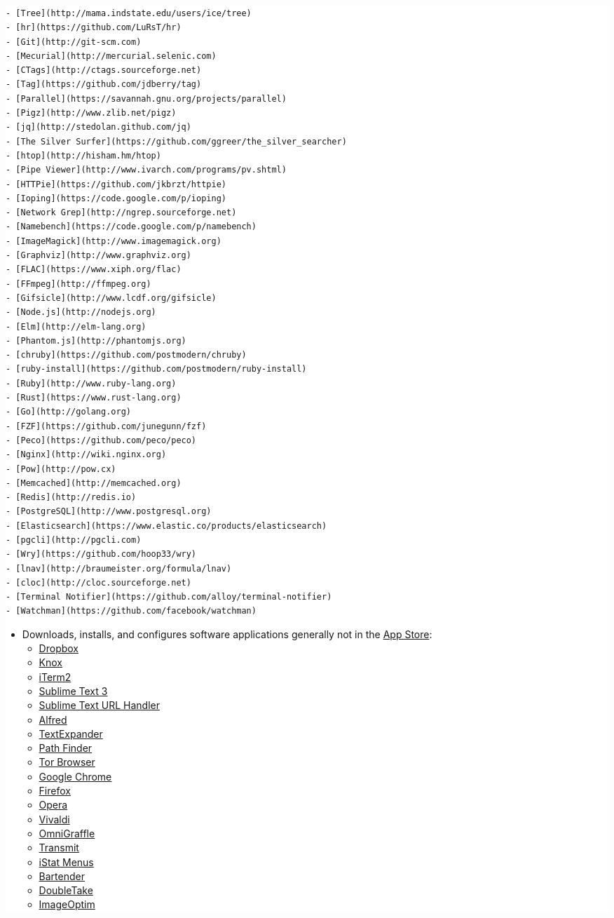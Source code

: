     - [Tree](http://mama.indstate.edu/users/ice/tree)
    - [hr](https://github.com/LuRsT/hr)
    - [Git](http://git-scm.com)
    - [Mecurial](http://mercurial.selenic.com)
    - [CTags](http://ctags.sourceforge.net)
    - [Tag](https://github.com/jdberry/tag)
    - [Parallel](https://savannah.gnu.org/projects/parallel)
    - [Pigz](http://www.zlib.net/pigz)
    - [jq](http://stedolan.github.com/jq)
    - [The Silver Surfer](https://github.com/ggreer/the_silver_searcher)
    - [htop](http://hisham.hm/htop)
    - [Pipe Viewer](http://www.ivarch.com/programs/pv.shtml)
    - [HTTPie](https://github.com/jkbrzt/httpie)
    - [Ioping](https://code.google.com/p/ioping)
    - [Network Grep](http://ngrep.sourceforge.net)
    - [Namebench](https://code.google.com/p/namebench)
    - [ImageMagick](http://www.imagemagick.org)
    - [Graphviz](http://www.graphviz.org)
    - [FLAC](https://www.xiph.org/flac)
    - [FFmpeg](http://ffmpeg.org)
    - [Gifsicle](http://www.lcdf.org/gifsicle)
    - [Node.js](http://nodejs.org)
    - [Elm](http://elm-lang.org)
    - [Phantom.js](http://phantomjs.org)
    - [chruby](https://github.com/postmodern/chruby)
    - [ruby-install](https://github.com/postmodern/ruby-install)
    - [Ruby](http://www.ruby-lang.org)
    - [Rust](https://www.rust-lang.org)
    - [Go](http://golang.org)
    - [FZF](https://github.com/junegunn/fzf)
    - [Peco](https://github.com/peco/peco)
    - [Nginx](http://wiki.nginx.org)
    - [Pow](http://pow.cx)
    - [Memcached](http://memcached.org)
    - [Redis](http://redis.io)
    - [PostgreSQL](http://www.postgresql.org)
    - [Elasticsearch](https://www.elastic.co/products/elasticsearch)
    - [pgcli](http://pgcli.com)
    - [Wry](https://github.com/hoop33/wry)
    - [lnav](http://braumeister.org/formula/lnav)
    - [cloc](http://cloc.sourceforge.net)
    - [Terminal Notifier](https://github.com/alloy/terminal-notifier)
    - [Watchman](https://github.com/facebook/watchman)
- Downloads, installs, and configures software applications generally not in the [App Store](http://www.apple.com/macosx/whats-new/app-store.html):
    - [Dropbox](https://www.dropbox.com)
    - [Knox](https://agilebits.com/knox)
    - [iTerm2](http://www.iterm2.com)
    - [Sublime Text 3](http://www.sublimetext.com)
    - [Sublime Text URL Handler](https://github.com/asuth/subl-handler)
    - [Alfred](http://www.alfredapp.com)
    - [TextExpander](http://www.smilesoftware.com/TextExpander)
    - [Path Finder](http://cocoatech.com)
    - [Tor Browser](https://www.torproject.org)
    - [Google Chrome](http://www.google.com/chrome)
    - [Firefox](http://www.mozilla.com/en-US/firefox)
    - [Opera](http://www.opera.com)
    - [Vivaldi](https://vivaldi.com)
    - [OmniGraffle](http://www.omnigroup.com/applications/omnigraffle)
    - [Transmit](https://panic.com/transmit)
    - [iStat Menus](https://bjango.com/mac/istatmenus)
    - [Bartender](http://www.macbartender.com)
    - [DoubleTake](http://echoone.com/doubletake)
    - [ImageOptim](http://imageoptim.pornel.net)